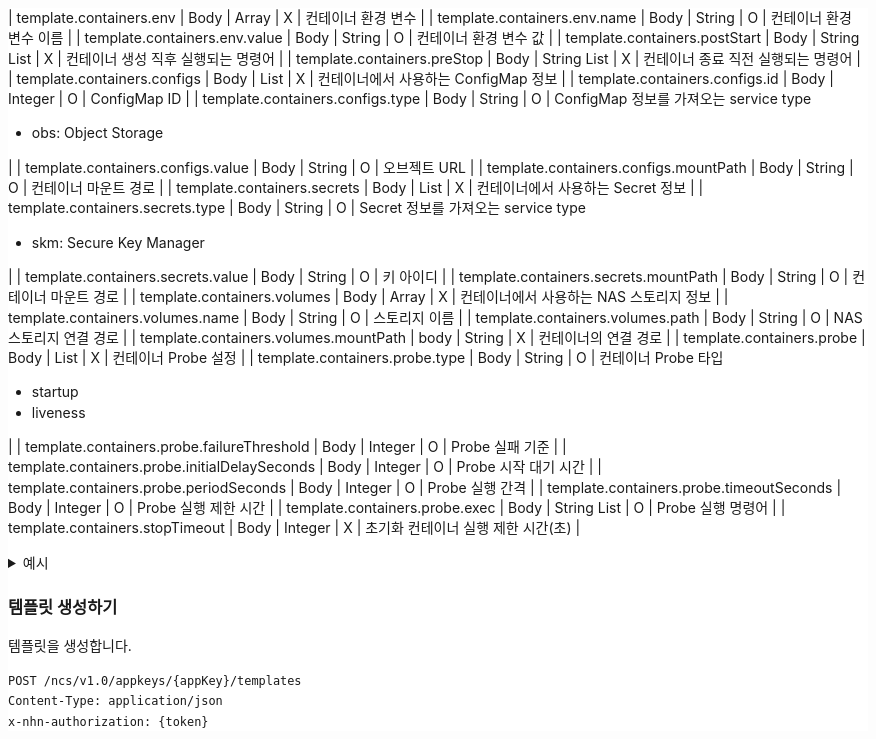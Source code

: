 | template.containers.env | Body | Array | X | 컨테이너 환경 변수 |
| template.containers.env.name | Body | String | O | 컨테이너 환경 변수 이름 |
| template.containers.env.value | Body | String | O | 컨테이너 환경 변수 값 |
| template.containers.postStart | Body | String List | X | 컨테이너 생성 직후 실행되는 명령어 |
| template.containers.preStop | Body | String List | X | 컨테이너 종료 직전 실행되는 명령어 |
| template.containers.configs | Body | List | X | 컨테이너에서 사용하는 ConfigMap 정보 |
| template.containers.configs.id | Body | Integer | O | ConfigMap ID |
| template.containers.configs.type | Body | String | O | ConfigMap 정보를 가져오는 service type<ul><li>obs: Object Storage</li></ul> |
| template.containers.configs.value | Body | String | O | 오브젝트 URL |
| template.containers.configs.mountPath | Body | String | O | 컨테이너 마운트 경로 |
| template.containers.secrets | Body | List | X | 컨테이너에서 사용하는 Secret 정보 |
| template.containers.secrets.type | Body | String | O | Secret 정보를 가져오는 service type<ul><li>skm: Secure Key Manager</li></ul> |
| template.containers.secrets.value | Body | String | O | 키 아이디 |
| template.containers.secrets.mountPath | Body | String | O | 컨테이너 마운트 경로 |
| template.containers.volumes | Body | Array | X | 컨테이너에서 사용하는 NAS 스토리지 정보 |
| template.containers.volumes.name | Body | String | O | 스토리지 이름 |
| template.containers.volumes.path | Body | String | O | NAS 스토리지 연결 경로 |
| template.containers.volumes.mountPath | body | String | X | 컨테이너의 연결 경로 |
| template.containers.probe | Body | List | X | 컨테이너 Probe 설정 |
| template.containers.probe.type | Body | String | O | 컨테이너 Probe 타입<ul><li>startup</li><li>liveness</li></ul> |
| template.containers.probe.failureThreshold | Body | Integer | O | Probe 실패 기준 |
| template.containers.probe.initialDelaySeconds | Body | Integer | O | Probe 시작 대기 시간 |
| template.containers.probe.periodSeconds | Body | Integer | O | Probe 실행 간격 |
| template.containers.probe.timeoutSeconds | Body | Integer | O | Probe 실행 제한 시간 |
| template.containers.probe.exec | Body | String List | O | Probe 실행 명령어 |
| template.containers.stopTimeout | Body | Integer | X | 초기화 컨테이너 실행 제한 시간(초) |

<details><summary>예시</summary></details>

### 템플릿 생성하기

템플릿을 생성합니다.

```bash
POST /ncs/v1.0/appkeys/{appKey}/templates
Content-Type: application/json
x-nhn-authorization: {token}
```
